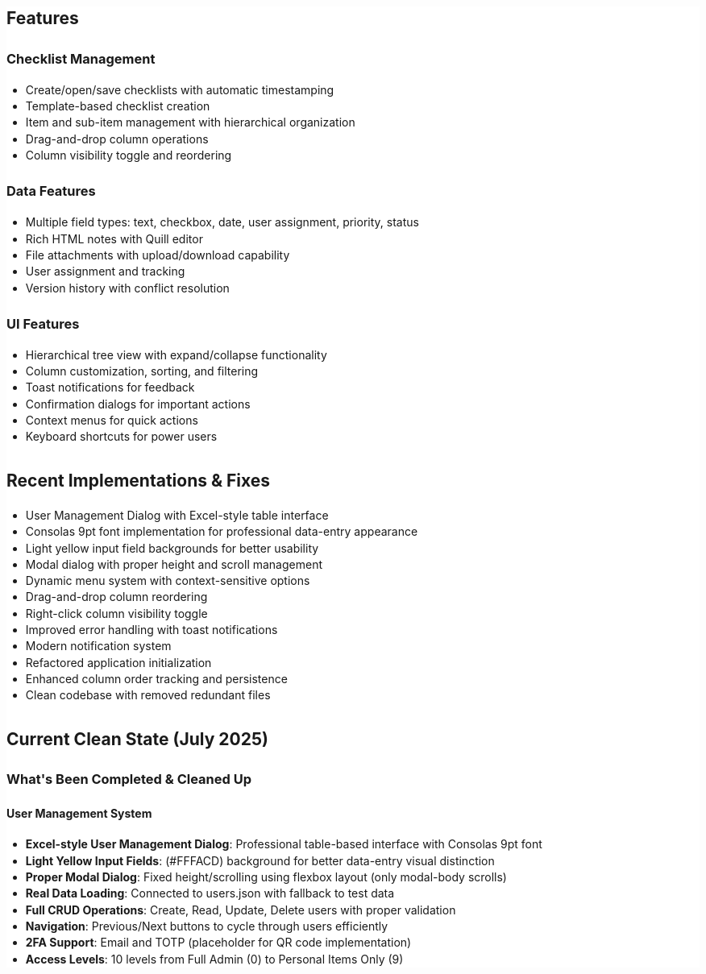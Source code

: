 ## Features

### Checklist Management
- Create/open/save checklists with automatic timestamping
- Template-based checklist creation
- Item and sub-item management with hierarchical organization
- Drag-and-drop column operations
- Column visibility toggle and reordering

### Data Features
- Multiple field types: text, checkbox, date, user assignment, priority, status
- Rich HTML notes with Quill editor
- File attachments with upload/download capability
- User assignment and tracking
- Version history with conflict resolution

### UI Features
- Hierarchical tree view with expand/collapse functionality
- Column customization, sorting, and filtering
- Toast notifications for feedback
- Confirmation dialogs for important actions
- Context menus for quick actions
- Keyboard shortcuts for power users

## Recent Implementations & Fixes

- User Management Dialog with Excel-style table interface
- Consolas 9pt font implementation for professional data-entry appearance
- Light yellow input field backgrounds for better usability
- Modal dialog with proper height and scroll management
- Dynamic menu system with context-sensitive options
- Drag-and-drop column reordering
- Right-click column visibility toggle
- Improved error handling with toast notifications
- Modern notification system
- Refactored application initialization
- Enhanced column order tracking and persistence
- Clean codebase with removed redundant files

## Current Clean State (July 2025)

### What's Been Completed & Cleaned Up

#### User Management System
- **Excel-style User Management Dialog**: Professional table-based interface with Consolas 9pt font
- **Light Yellow Input Fields**: (#FFFACD) background for better data-entry visual distinction
- **Proper Modal Dialog**: Fixed height/scrolling using flexbox layout (only modal-body scrolls)
- **Real Data Loading**: Connected to users.json with fallback to test data
- **Full CRUD Operations**: Create, Read, Update, Delete users with proper validation
- **Navigation**: Previous/Next buttons to cycle through users efficiently
- **2FA Support**: Email and TOTP (placeholder for QR code implementation)
- **Access Levels**: 10 levels from Full Admin (0) to Personal Items Only (9)
